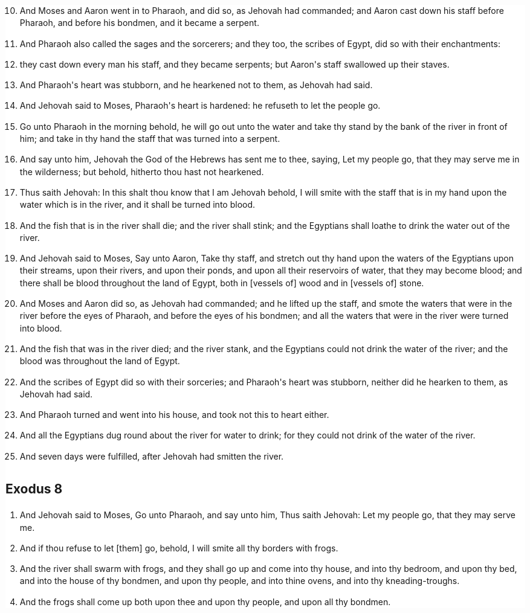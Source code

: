 10. And Moses and Aaron went in to Pharaoh, and did so, as Jehovah had commanded; and Aaron cast down his staff before Pharaoh, and before his bondmen, and it became a serpent.

11. And Pharaoh also called the sages and the sorcerers; and they too, the scribes of Egypt, did so with their enchantments:

12. they cast down every man his staff, and they became serpents; but Aaron's staff swallowed up their staves.

13. And Pharaoh's heart was stubborn, and he hearkened not to them, as Jehovah had said.

14. And Jehovah said to Moses, Pharaoh's heart is hardened: he refuseth to let the people go.

15. Go unto Pharaoh in the morning behold, he will go out unto the water and take thy stand by the bank of the river in front of him; and take in thy hand the staff that was turned into a serpent.

16. And say unto him, Jehovah the God of the Hebrews has sent me to thee, saying, Let my people go, that they may serve me in the wilderness; but behold, hitherto thou hast not hearkened.

17. Thus saith Jehovah: In this shalt thou know that I am Jehovah behold, I will smite with the staff that is in my hand upon the water which is in the river, and it shall be turned into blood.

18. And the fish that is in the river shall die; and the river shall stink; and the Egyptians shall loathe to drink the water out of the river.

19. And Jehovah said to Moses, Say unto Aaron, Take thy staff, and stretch out thy hand upon the waters of the Egyptians upon their streams, upon their rivers, and upon their ponds, and upon all their reservoirs of water, that they may become blood; and there shall be blood throughout the land of Egypt, both in [vessels of] wood and in [vessels of] stone.

20. And Moses and Aaron did so, as Jehovah had commanded; and he lifted up the staff, and smote the waters that were in the river before the eyes of Pharaoh, and before the eyes of his bondmen; and all the waters that were in the river were turned into blood.

21. And the fish that was in the river died; and the river stank, and the Egyptians could not drink the water of the river; and the blood was throughout the land of Egypt.

22. And the scribes of Egypt did so with their sorceries; and Pharaoh's heart was stubborn, neither did he hearken to them, as Jehovah had said.

23. And Pharaoh turned and went into his house, and took not this to heart either.

24. And all the Egyptians dug round about the river for water to drink; for they could not drink of the water of the river.

25. And seven days were fulfilled, after Jehovah had smitten the river.

## Exodus 8

1. And Jehovah said to Moses, Go unto Pharaoh, and say unto him, Thus saith Jehovah: Let my people go, that they may serve me.

2. And if thou refuse to let [them] go, behold, I will smite all thy borders with frogs.

3. And the river shall swarm with frogs, and they shall go up and come into thy house, and into thy bedroom, and upon thy bed, and into the house of thy bondmen, and upon thy people, and into thine ovens, and into thy kneading-troughs.

4. And the frogs shall come up both upon thee and upon thy people, and upon all thy bondmen.
